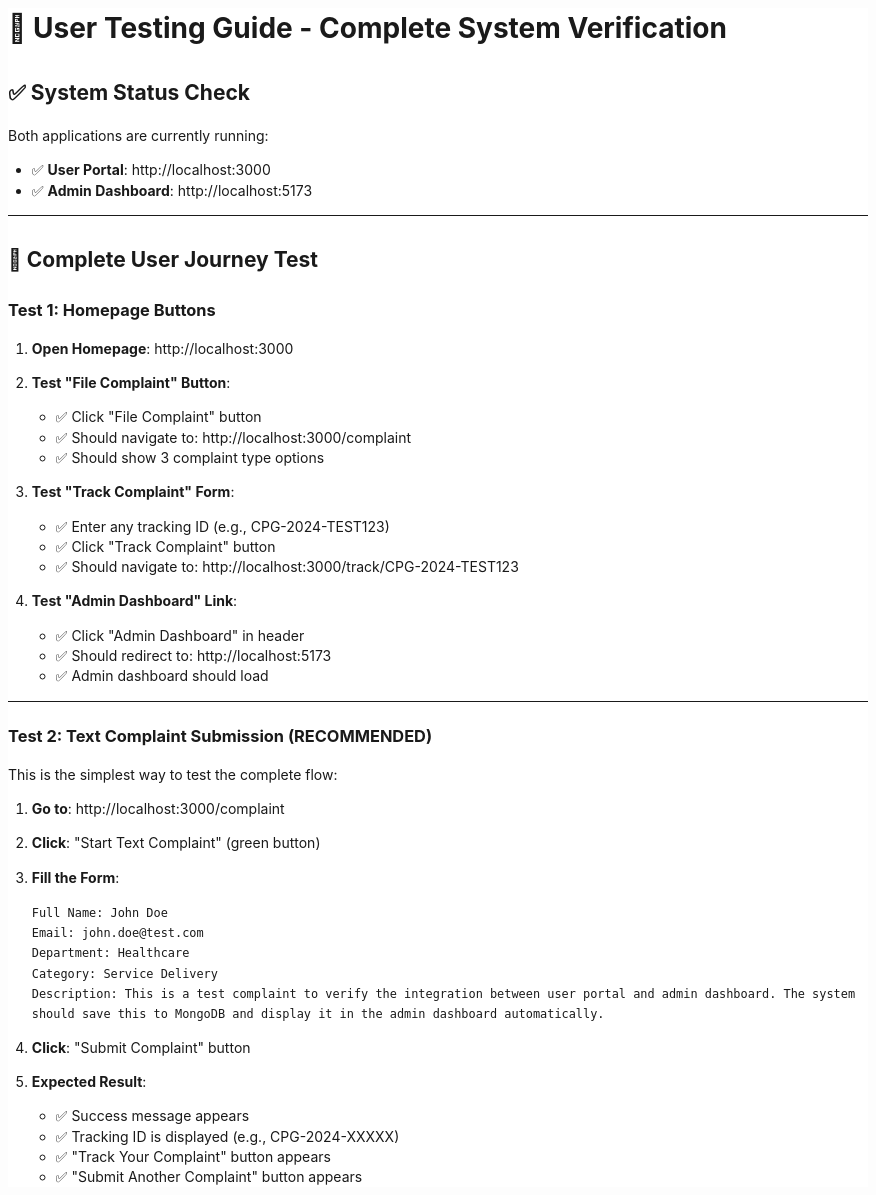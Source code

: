 # 🧪 User Testing Guide - Complete System Verification

## ✅ **System Status Check**

Both applications are currently running:
- ✅ **User Portal**: http://localhost:3000
- ✅ **Admin Dashboard**: http://localhost:5173

---

## 🎯 **Complete User Journey Test**

### **Test 1: Homepage Buttons**

1. **Open Homepage**: http://localhost:3000

2. **Test "File Complaint" Button**:
   - ✅ Click "File Complaint" button
   - ✅ Should navigate to: http://localhost:3000/complaint
   - ✅ Should show 3 complaint type options

3. **Test "Track Complaint" Form**:
   - ✅ Enter any tracking ID (e.g., CPG-2024-TEST123)
   - ✅ Click "Track Complaint" button
   - ✅ Should navigate to: http://localhost:3000/track/CPG-2024-TEST123

4. **Test "Admin Dashboard" Link**:
   - ✅ Click "Admin Dashboard" in header
   - ✅ Should redirect to: http://localhost:5173
   - ✅ Admin dashboard should load

---

### **Test 2: Text Complaint Submission (RECOMMENDED)**

This is the simplest way to test the complete flow:

1. **Go to**: http://localhost:3000/complaint

2. **Click**: "Start Text Complaint" (green button)

3. **Fill the Form**:
   ```
   Full Name: John Doe
   Email: john.doe@test.com
   Department: Healthcare
   Category: Service Delivery
   Description: This is a test complaint to verify the integration between user portal and admin dashboard. The system should save this to MongoDB and display it in the admin dashboard automatically.
   ```

4. **Click**: "Submit Complaint" button

5. **Expected Result**:
   - ✅ Success message appears
   - ✅ Tracking ID is displayed (e.g., CPG-2024-XXXXX)
   - ✅ "Track Your Complaint" button appears
   - ✅ "Submit Another Complaint" button appears
